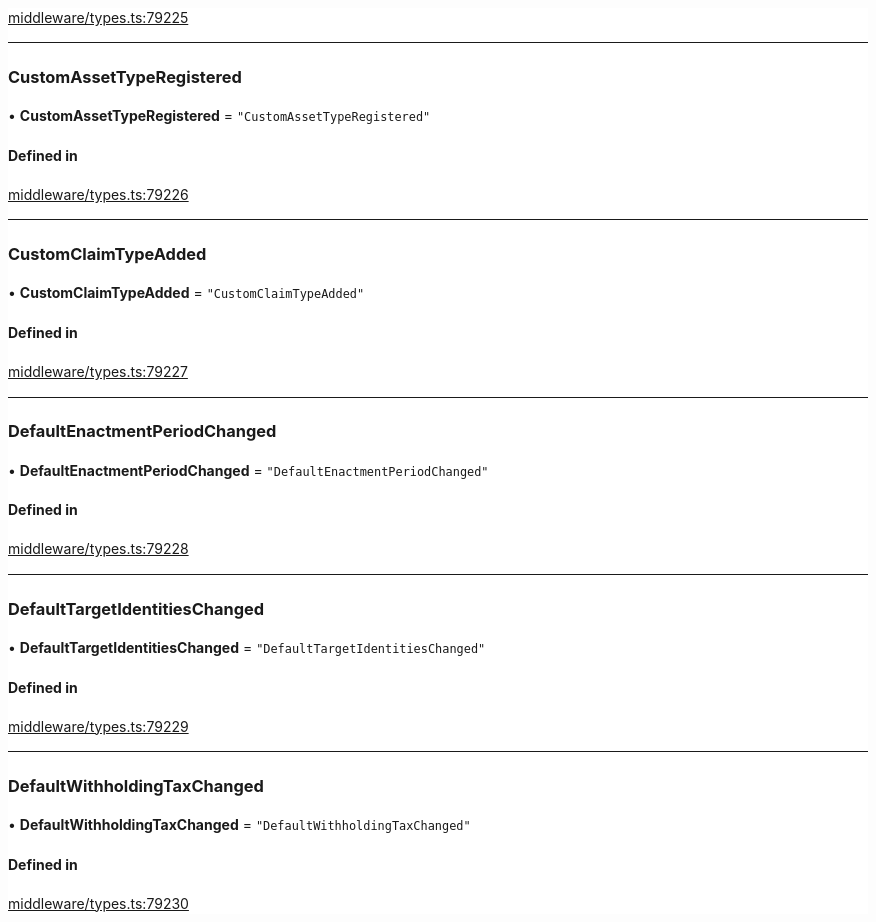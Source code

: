 [middleware/types.ts:79225](https://github.com/PolymeshAssociation/polymesh-sdk/blob/c8da9dfce/src/middleware/types.ts#L79225)

___

### CustomAssetTypeRegistered

• **CustomAssetTypeRegistered** = ``"CustomAssetTypeRegistered"``

#### Defined in

[middleware/types.ts:79226](https://github.com/PolymeshAssociation/polymesh-sdk/blob/c8da9dfce/src/middleware/types.ts#L79226)

___

### CustomClaimTypeAdded

• **CustomClaimTypeAdded** = ``"CustomClaimTypeAdded"``

#### Defined in

[middleware/types.ts:79227](https://github.com/PolymeshAssociation/polymesh-sdk/blob/c8da9dfce/src/middleware/types.ts#L79227)

___

### DefaultEnactmentPeriodChanged

• **DefaultEnactmentPeriodChanged** = ``"DefaultEnactmentPeriodChanged"``

#### Defined in

[middleware/types.ts:79228](https://github.com/PolymeshAssociation/polymesh-sdk/blob/c8da9dfce/src/middleware/types.ts#L79228)

___

### DefaultTargetIdentitiesChanged

• **DefaultTargetIdentitiesChanged** = ``"DefaultTargetIdentitiesChanged"``

#### Defined in

[middleware/types.ts:79229](https://github.com/PolymeshAssociation/polymesh-sdk/blob/c8da9dfce/src/middleware/types.ts#L79229)

___

### DefaultWithholdingTaxChanged

• **DefaultWithholdingTaxChanged** = ``"DefaultWithholdingTaxChanged"``

#### Defined in

[middleware/types.ts:79230](https://github.com/PolymeshAssociation/polymesh-sdk/blob/c8da9dfce/src/middleware/types.ts#L79230)
